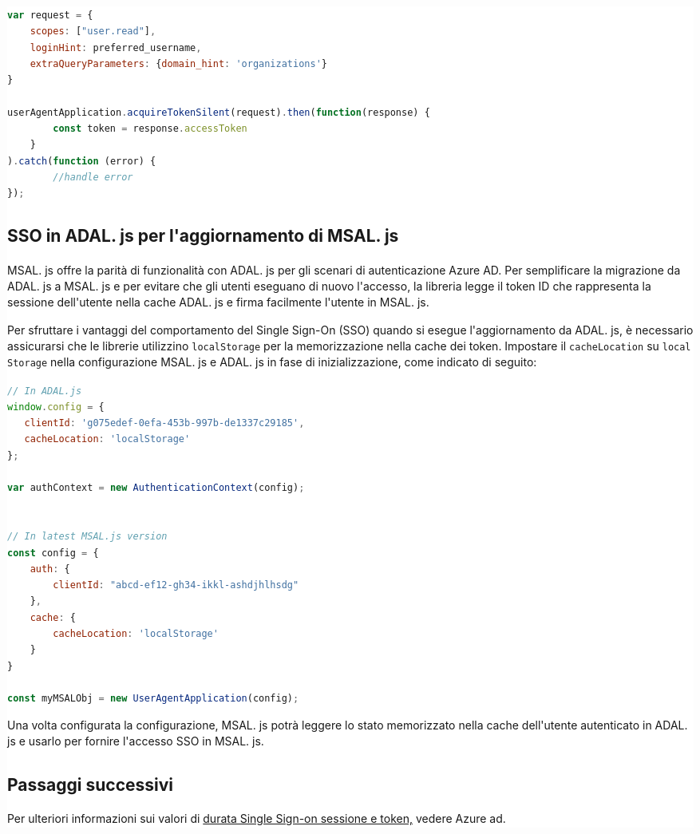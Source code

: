 ```javascript
var request = {
    scopes: ["user.read"],
    loginHint: preferred_username,
    extraQueryParameters: {domain_hint: 'organizations'}
}

userAgentApplication.acquireTokenSilent(request).then(function(response) {
        const token = response.accessToken
    }
).catch(function (error) {  
        //handle error
});
```

## <a name="sso-in-adaljs-to-msaljs-update"></a>SSO in ADAL. js per l'aggiornamento di MSAL. js

MSAL. js offre la parità di funzionalità con ADAL. js per gli scenari di autenticazione Azure AD. Per semplificare la migrazione da ADAL. js a MSAL. js e per evitare che gli utenti eseguano di nuovo l'accesso, la libreria legge il token ID che rappresenta la sessione dell'utente nella cache ADAL. js e firma facilmente l'utente in MSAL. js.  

Per sfruttare i vantaggi del comportamento del Single Sign-On (SSO) quando si esegue l'aggiornamento da ADAL. js, è necessario assicurarsi che le librerie utilizzino `localStorage` per la memorizzazione nella cache dei token. Impostare il `cacheLocation` su `localStorage` nella configurazione MSAL. js e ADAL. js in fase di inizializzazione, come indicato di seguito:


```javascript
// In ADAL.js
window.config = {
   clientId: 'g075edef-0efa-453b-997b-de1337c29185',
   cacheLocation: 'localStorage'
};

var authContext = new AuthenticationContext(config);


// In latest MSAL.js version
const config = {
    auth: {
        clientId: "abcd-ef12-gh34-ikkl-ashdjhlhsdg"
    },
    cache: {
        cacheLocation: 'localStorage'
    }
}

const myMSALObj = new UserAgentApplication(config);
```

Una volta configurata la configurazione, MSAL. js potrà leggere lo stato memorizzato nella cache dell'utente autenticato in ADAL. js e usarlo per fornire l'accesso SSO in MSAL. js.

## <a name="next-steps"></a>Passaggi successivi

Per ulteriori informazioni sui valori di [durata Single Sign-on sessione e token,](active-directory-configurable-token-lifetimes.md) vedere Azure ad.

